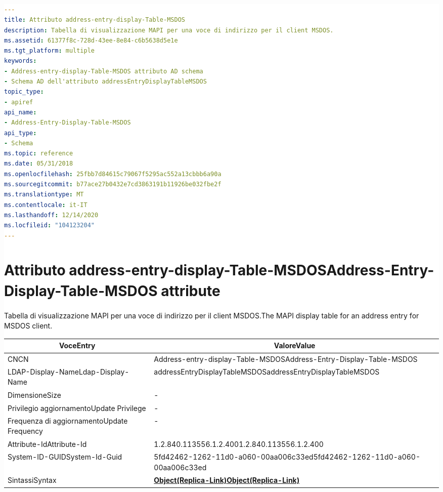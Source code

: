 ```yaml
---
title: Attributo address-entry-display-Table-MSDOS
description: Tabella di visualizzazione MAPI per una voce di indirizzo per il client MSDOS.
ms.assetid: 61377f8c-728d-43ee-8e84-c6b5638d5e1e
ms.tgt_platform: multiple
keywords:
- Address-entry-display-Table-MSDOS attributo AD schema
- Schema AD dell'attributo addressEntryDisplayTableMSDOS
topic_type:
- apiref
api_name:
- Address-Entry-Display-Table-MSDOS
api_type:
- Schema
ms.topic: reference
ms.date: 05/31/2018
ms.openlocfilehash: 25fbb7d84615c79067f5295ac552a13cbbb6a90a
ms.sourcegitcommit: b77ace27b0432e7cd3863191b11926be032fbe2f
ms.translationtype: MT
ms.contentlocale: it-IT
ms.lasthandoff: 12/14/2020
ms.locfileid: "104123204"
---
```

# <a name="address-entry-display-table-msdos-attribute"></a><span data-ttu-id="d04f2-105">Attributo address-entry-display-Table-MSDOS</span><span class="sxs-lookup"><span data-stu-id="d04f2-105">Address-Entry-Display-Table-MSDOS attribute</span></span>

<span data-ttu-id="d04f2-106">Tabella di visualizzazione MAPI per una voce di indirizzo per il client MSDOS.</span><span class="sxs-lookup"><span data-stu-id="d04f2-106">The MAPI display table for an address entry for MSDOS client.</span></span>



| <span data-ttu-id="d04f2-107">Voce</span><span class="sxs-lookup"><span data-stu-id="d04f2-107">Entry</span></span> | <span data-ttu-id="d04f2-108">Valore</span><span class="sxs-lookup"><span data-stu-id="d04f2-108">Value</span></span> |
|-------------------|-------------------------------------------------------|
| <span data-ttu-id="d04f2-109">CN</span><span class="sxs-lookup"><span data-stu-id="d04f2-109">CN</span></span>                | <span data-ttu-id="d04f2-110">Address-entry-display-Table-MSDOS</span><span class="sxs-lookup"><span data-stu-id="d04f2-110">Address-Entry-Display-Table-MSDOS</span></span>                     |
| <span data-ttu-id="d04f2-111">LDAP-Display-Name</span><span class="sxs-lookup"><span data-stu-id="d04f2-111">Ldap-Display-Name</span></span> | <span data-ttu-id="d04f2-112">addressEntryDisplayTableMSDOS</span><span class="sxs-lookup"><span data-stu-id="d04f2-112">addressEntryDisplayTableMSDOS</span></span>                         |
| <span data-ttu-id="d04f2-113">Dimensione</span><span class="sxs-lookup"><span data-stu-id="d04f2-113">Size</span></span>              | \-                                                    |
| <span data-ttu-id="d04f2-114">Privilegio aggiornamento</span><span class="sxs-lookup"><span data-stu-id="d04f2-114">Update Privilege</span></span>  | \-                                                    |
| <span data-ttu-id="d04f2-115">Frequenza di aggiornamento</span><span class="sxs-lookup"><span data-stu-id="d04f2-115">Update Frequency</span></span>  | \-                                                    |
| <span data-ttu-id="d04f2-116">Attribute-Id</span><span class="sxs-lookup"><span data-stu-id="d04f2-116">Attribute-Id</span></span>      | <span data-ttu-id="d04f2-117">1.2.840.113556.1.2.400</span><span class="sxs-lookup"><span data-stu-id="d04f2-117">1.2.840.113556.1.2.400</span></span>                                |
| <span data-ttu-id="d04f2-118">System-ID-GUID</span><span class="sxs-lookup"><span data-stu-id="d04f2-118">System-Id-Guid</span></span>    | <span data-ttu-id="d04f2-119">5fd42462-1262-11d0-a060-00aa006c33ed</span><span class="sxs-lookup"><span data-stu-id="d04f2-119">5fd42462-1262-11d0-a060-00aa006c33ed</span></span>                  |
| <span data-ttu-id="d04f2-120">Sintassi</span><span class="sxs-lookup"><span data-stu-id="d04f2-120">Syntax</span></span>            | [<span data-ttu-id="d04f2-121">**Object(Replica-Link)**</span><span class="sxs-lookup"><span data-stu-id="d04f2-121">**Object(Replica-Link)**</span></span>](s-object-replica-link.md) |
